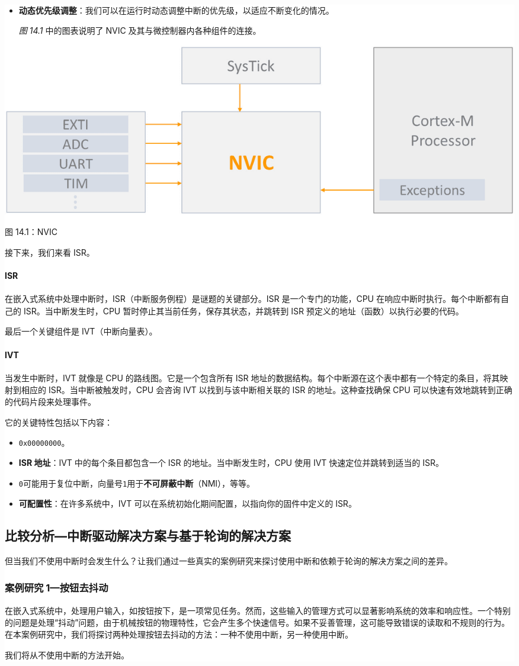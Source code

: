 +   **动态优先级调整**：我们可以在运行时动态调整中断的优先级，以适应不断变化的情况。

    *图 14.1* 中的图表说明了 NVIC 及其与微控制器内各种组件的连接。

![图 14.1：NVIC](img/B21914_14_1.jpg)

图 14.1：NVIC

接下来，我们来看 ISR。

#### ISR

在嵌入式系统中处理中断时，ISR（中断服务例程）是谜题的关键部分。ISR 是一个专门的功能，CPU 在响应中断时执行。每个中断都有自己的 ISR。当中断发生时，CPU 暂时停止其当前任务，保存其状态，并跳转到 ISR 预定义的地址（函数）以执行必要的代码。

最后一个关键组件是 IVT（中断向量表）。

#### IVT

当发生中断时，IVT 就像是 CPU 的路线图。它是一个包含所有 ISR 地址的数据结构。每个中断源在这个表中都有一个特定的条目，将其映射到相应的 ISR。当中断被触发时，CPU 会咨询 IVT 以找到与该中断相关联的 ISR 的地址。这种查找确保 CPU 可以快速有效地跳转到正确的代码片段来处理事件。

它的关键特性包括以下内容：

+   `0x00000000`。

+   **ISR 地址**：IVT 中的每个条目都包含一个 ISR 的地址。当中断发生时，CPU 使用 IVT 快速定位并跳转到适当的 ISR。

+   `0`可能用于复位中断，向量号`1`用于**不可屏蔽中断**（NMI），等等。

+   **可配置性**：在许多系统中，IVT 可以在系统初始化期间配置，以指向你的固件中定义的 ISR。

## 比较分析—中断驱动解决方案与基于轮询的解决方案

但当我们不使用中断时会发生什么？让我们通过一些真实的案例研究来探讨使用中断和依赖于轮询的解决方案之间的差异。

### 案例研究 1—按钮去抖动

在嵌入式系统中，处理用户输入，如按钮按下，是一项常见任务。然而，这些输入的管理方式可以显著影响系统的效率和响应性。一个特别的问题是处理“抖动”问题，由于机械按钮的物理特性，它会产生多个快速信号。如果不妥善管理，这可能导致错误的读取和不规则的行为。在本案例研究中，我们将探讨两种处理按钮去抖动的方法：一种不使用中断，另一种使用中断。

我们将从不使用中断的方法开始。
